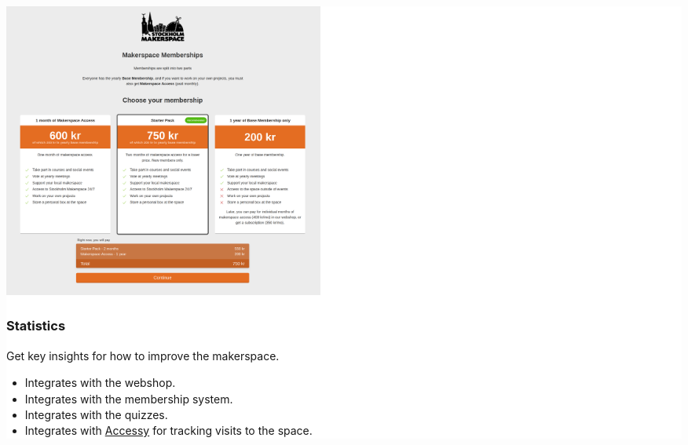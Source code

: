 <img src="docs/src/images/registration_flow.png" alt="registration flow" width="400"/>

### Statistics

Get key insights for how to improve the makerspace.

-   Integrates with the webshop.
-   Integrates with the membership system.
-   Integrates with the quizzes.
-   Integrates with [Accessy](https://accessy.se) for tracking visits to the space.
